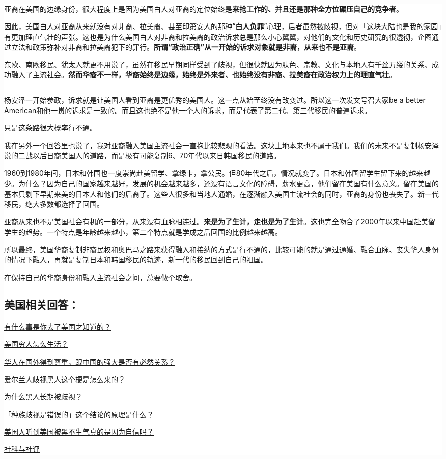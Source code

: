 亚裔在美国的边缘身份，很大程度上是因为美国白人对亚裔的定位始终是**来抢工作的、并且还是那种全方位碾压自己的竞争者**。

因此，美国白人对亚裔从来就没有对非裔、拉美裔、甚至印第安人的那种“**白人负罪**”心理，后者虽然被歧视，但对「这块大陆也是我的家园」有更加理直气壮的声张。这也是为什么美国白人对非裔和拉美裔的政治诉求总是那么小心翼翼，对他们的文化和历史研究的很透彻，企图通过立法和政策弥补对非裔和拉美裔犯下的罪行。**所谓“政治正确”从一开始的诉求对象就是非裔，从来也不是亚裔**。

东欧、南欧移民、犹太人就更不用说了，虽然在移民早期同样受到了歧视，但很快就因为肤色、宗教、文化与本地人有千丝万缕的关系、成功融入了主流社会。**然而华裔不一样，华裔始终是边缘，始终是外来者、也始终没有非裔、拉美裔在政治权力上的理直气壮**。

---

杨安泽一开始参政，诉求就是让美国人看到亚裔是更优秀的美国人。这一点从始至终没有改变过。所以这一次发文号召大家be a better American和他一贯的诉求是一致的。而且这也绝不是他一个人的诉求，而是代表了第二代、第三代移民的普遍诉求。

只是这条路很大概率行不通。

我在另外一个回答里也说了，我对亚裔融入美国主流社会一直抱比较悲观的看法。这块土地本来也不属于我们。我们的未来不是复制杨安泽说的二战以后日裔美国人的道路，而是极有可能复制6、70年代以来日韩国移民的道路。

1960到1980年间，日本和韩国也一度崇尚赴美留学、拿绿卡，拿公民。但80年代之后，情况就变了。日本和韩国留学生留下来的越来越少。为什么？因为自己的国家越来越好，发展的机会越来越多，还没有语言文化的障碍，薪水更高，他们留在美国有什么意义。留在美国的基本只剩下早期来美的日本人和他们的后裔了。这些人很多和当地人通婚，在逐渐融入美国主流社会的同时，亚裔的身份也丧失了。新一代移民，绝大多数都选择了回国。

亚裔从来也不是美国社会有机的一部分，从来没有血脉相连过。**来是为了生计，走也是为了生计**。这也完全吻合了2000年以来中国赴美留学生的趋势。一个特点是年龄越来越小，第二个特点就是学成之后回国的比例越来越高。

所以最终，美国华裔复制非裔民权和奥巴马之路来获得融入和接纳的方式是行不通的，比较可能的就是通过通婚、融合血脉、丧失华人身份的情况下融入，再就是复制日本和韩国移民的轨迹，新一代的移民回到自己的祖国。

在保持自己的华裔身份和融入主流社会之间，总要做个取舍。

## 美国相关回答：

[有什么事是你去了美国才知道的？](https://www.zhihu.com/question/312747301/answer/686897811)

[美国穷人怎么生活？](https://www.zhihu.com/question/24899277/answer/573540436)

[华人在国外得到尊重，跟中国的强大是否有必然关系？](https://www.zhihu.com/question/30259695/answer/643592298)

[爱尔兰人歧视黑人这个梗是怎么来的？](https://www.zhihu.com/question/315403378/answer/628208883)

[为什么黑人长期被歧视？](https://www.zhihu.com/question/22698363/answer/615261939)

[「种族歧视是错误的」这个结论的原理是什么？](https://www.zhihu.com/question/343791709/answer/814480186)

[美国人听到美国被黑不生气真的是因为自信吗？](https://www.zhihu.com/question/337562832/answer/781018902)

[社科与社评](https://www.zhihu.com/collection/313819737)
